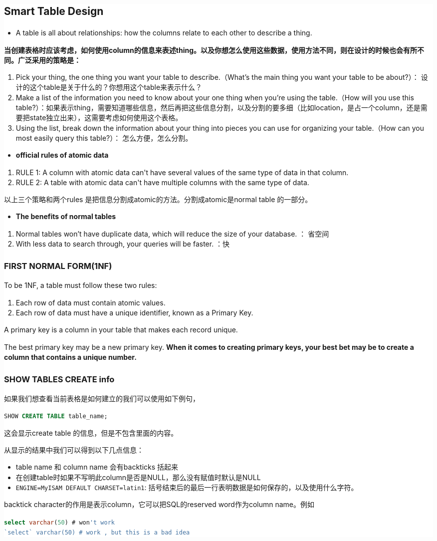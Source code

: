 ## Smart Table Design

- A table is all about relationships: how the columns relate to each other to describe a thing.

**当创建表格时应该考虑，如何使用column的信息来表述thing。以及你想怎么使用这些数据，使用方法不同，则在设计的时候也会有所不同。广泛采用的策略是：**

1. Pick your thing, the one thing you want your table to describe.（What’s the main thing you want your table to be about?）： 设计的这个table是关于什么的？你想用这个table来表示什么？
2.  Make a list of the information you need to know about your one thing when you’re using the table.（How will you use this table?）：如果表示thing，需要知道哪些信息，然后再把这些信息分割，以及分割的要多细（比如location，是占一个column，还是需要把state独立出来），这需要考虑如何使用这个表格。
3. Using the list, break down the information about your thing into pieces you can use for organizing your table.（How can you most easily query this table?）： 怎么方便，怎么分割。

- **official rules of atomic data**

1. RULE 1: A column with atomic data can't have several values of the same type of data in that column.
2. RULE 2: A table with atomic data can't have multiple columns with the same type of data.

以上三个策略和两个rules 是把信息分割成atomic的方法。分割成atomic是normal table 的一部分。

- **The benefits of normal tables**

1. Normal tables won’t have duplicate data, which will reduce the size of your database. ： 省空间
2. With less data to search through, your queries will be faster. ：快

### FIRST NORMAL FORM(1NF)

To be 1NF, a table must follow these two rules:
1. Each row of data must contain atomic values.
2. Each row of data must have a unique identifier, known as a Primary Key.

A primary key is a column in your table that makes
each record unique.

The best primary key may be a new primary key.
**When it comes to creating primary keys, your best bet may be to create a column that contains a unique number.**


### SHOW TABLES CREATE info

如果我们想查看当前表格是如何建立的我们可以使用如下例句，

```sql
SHOW CREATE TABLE table_name;
```

这会显示create table 的信息，但是不包含里面的内容。

从显示的结果中我们可以得到以下几点信息：
- table name 和 column name 会有backticks 括起来
- 在创建table时如果不写明此column是否是NULL，那么没有赋值时默认是NULL
- `ENGINE=MyISAM DEFAULT CHARSET=latin1`: 括号结束后的最后一行表明数据是如何保存的，以及使用什么字符。

backtick character的作用是表示column，它可以把SQL的reserved word作为column name。例如
```sql
select varchar(50) # won't work
`select` varchar(50) # work , but this is a bad idea
```
